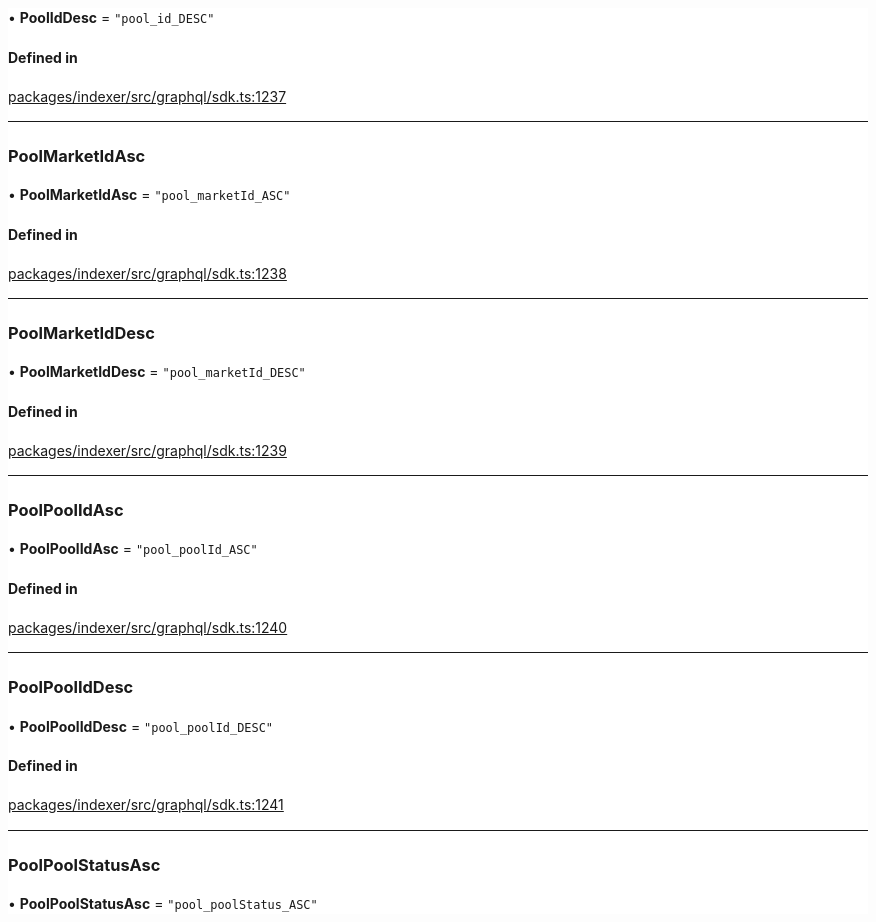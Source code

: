 • **PoolIdDesc** = ``"pool_id_DESC"``

#### Defined in

[packages/indexer/src/graphql/sdk.ts:1237](https://github.com/zeitgeistpm/sdk-next/blob/80e59d4/packages/indexer/src/graphql/sdk.ts#L1237)

___

### PoolMarketIdAsc

• **PoolMarketIdAsc** = ``"pool_marketId_ASC"``

#### Defined in

[packages/indexer/src/graphql/sdk.ts:1238](https://github.com/zeitgeistpm/sdk-next/blob/80e59d4/packages/indexer/src/graphql/sdk.ts#L1238)

___

### PoolMarketIdDesc

• **PoolMarketIdDesc** = ``"pool_marketId_DESC"``

#### Defined in

[packages/indexer/src/graphql/sdk.ts:1239](https://github.com/zeitgeistpm/sdk-next/blob/80e59d4/packages/indexer/src/graphql/sdk.ts#L1239)

___

### PoolPoolIdAsc

• **PoolPoolIdAsc** = ``"pool_poolId_ASC"``

#### Defined in

[packages/indexer/src/graphql/sdk.ts:1240](https://github.com/zeitgeistpm/sdk-next/blob/80e59d4/packages/indexer/src/graphql/sdk.ts#L1240)

___

### PoolPoolIdDesc

• **PoolPoolIdDesc** = ``"pool_poolId_DESC"``

#### Defined in

[packages/indexer/src/graphql/sdk.ts:1241](https://github.com/zeitgeistpm/sdk-next/blob/80e59d4/packages/indexer/src/graphql/sdk.ts#L1241)

___

### PoolPoolStatusAsc

• **PoolPoolStatusAsc** = ``"pool_poolStatus_ASC"``

